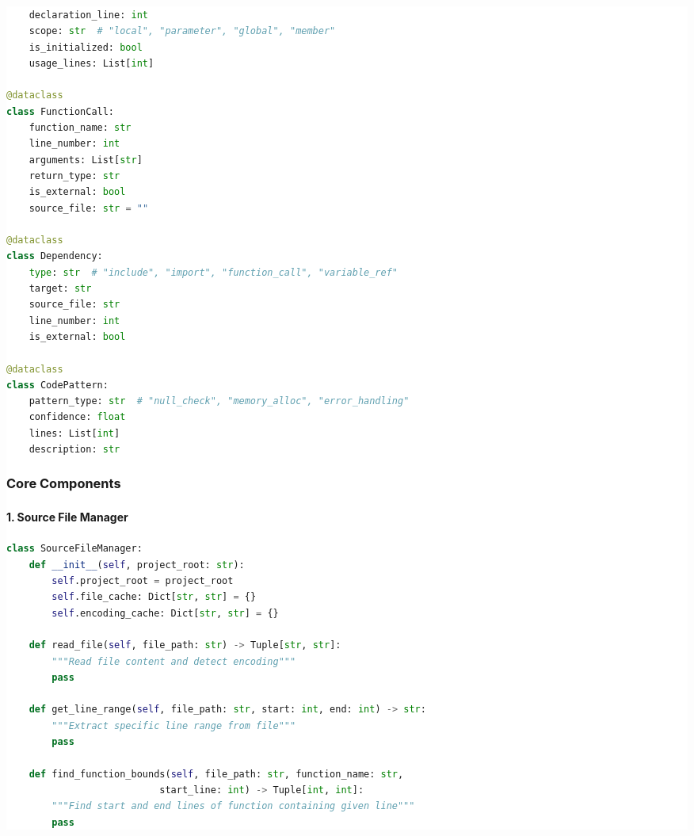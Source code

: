 ```python
    declaration_line: int
    scope: str  # "local", "parameter", "global", "member"
    is_initialized: bool
    usage_lines: List[int]

@dataclass
class FunctionCall:
    function_name: str
    line_number: int
    arguments: List[str]
    return_type: str
    is_external: bool
    source_file: str = ""

@dataclass
class Dependency:
    type: str  # "include", "import", "function_call", "variable_ref"
    target: str
    source_file: str
    line_number: int
    is_external: bool

@dataclass
class CodePattern:
    pattern_type: str  # "null_check", "memory_alloc", "error_handling"
    confidence: float
    lines: List[int]
    description: str
```

### Core Components

#### 1. Source File Manager
```python
class SourceFileManager:
    def __init__(self, project_root: str):
        self.project_root = project_root
        self.file_cache: Dict[str, str] = {}
        self.encoding_cache: Dict[str, str] = {}
    
    def read_file(self, file_path: str) -> Tuple[str, str]:
        """Read file content and detect encoding"""
        pass
    
    def get_line_range(self, file_path: str, start: int, end: int) -> str:
        """Extract specific line range from file"""
        pass
    
    def find_function_bounds(self, file_path: str, function_name: str, 
                           start_line: int) -> Tuple[int, int]:
        """Find start and end lines of function containing given line"""
        pass
```
